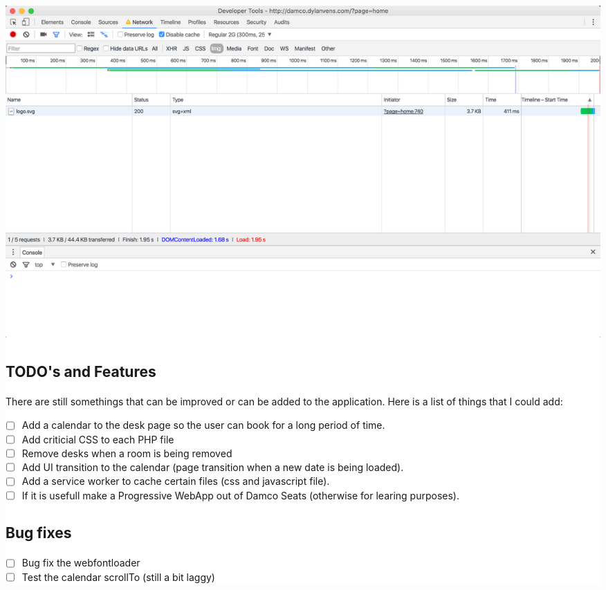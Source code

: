 ![first load](screenshots/10.png)

## TODO's and Features
There are still somethings that can be improved or can be added to the application. Here is a list of things that I could add:
- [ ] Add a calendar to the desk page so the user can book for a long period of time.
- [ ] Add criticial CSS to each PHP file
- [ ] Remove desks when a room is being removed
- [ ] Add UI transition to the calendar (page transition when a new date is being loaded).
- [ ] Add a service worker to cache certain files (css and javascript file).
- [ ] If it is usefull make a Progressive WebApp out of Damco Seats (otherwise for learing purposes).

## Bug fixes
- [ ] Bug fix the webfontloader
- [ ] Test the calendar scrollTo (still a bit laggy)
